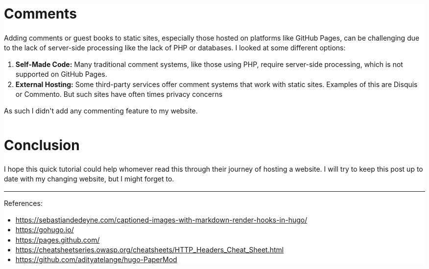 # Comments

Adding comments or guest books to static sites, especially those hosted on platforms like GitHub Pages, can be challenging due to the lack of server-side processing like the lack of PHP or databases. I looked at some different options:
1. **Self-Made Code:** Many traditional comment systems, like those using PHP, require server-side processing, which is not supported on GitHub Pages.
2. **External Hosting:** Some third-party services offer comment systems that work with static sites. Examples of this are Disquis or Commento. But such sites have often times privacy concerns

As such I didn't add any commenting feature to my website.

# Conclusion

I hope this quick tutorial could help whomever read this through their journey of hosting a website.
I will try to keep this post up to date with my changing website, but I might forget to.

---
References:
- https://sebastiandedeyne.com/captioned-images-with-markdown-render-hooks-in-hugo/
- https://gohugo.io/
- https://pages.github.com/
- https://cheatsheetseries.owasp.org/cheatsheets/HTTP_Headers_Cheat_Sheet.html
- https://github.com/adityatelange/hugo-PaperMod
